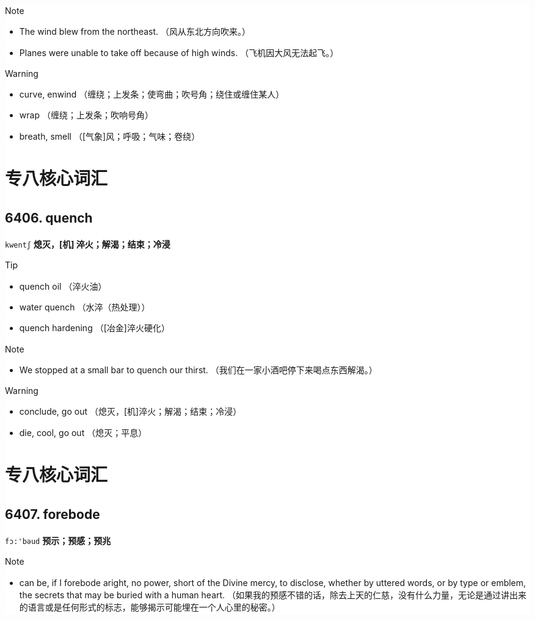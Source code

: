 
> [!NOTE]
>
> - The wind blew from the northeast. （风从东北方向吹来。）
>
> - Planes were unable to take off because of high winds. （飞机因大风无法起飞。）
>

> [!WARNING]
>
> - curve, enwind （缠绕；上发条；使弯曲；吹号角；绕住或缠住某人）
>
> - wrap （缠绕；上发条；吹响号角）
>
> - breath, smell （[气象]风；呼吸；气味；卷绕）
>

# 专八核心词汇

## 6406. quench

`kwentʃ`  **熄灭，[机] 淬火；解渴；结束；冷浸**

> [!TIP]
>
> - quench oil （淬火油）
>
> - water quench （水淬（热处理））
>
> - quench hardening （[冶金]淬火硬化）
>

> [!NOTE]
>
> - We stopped at a small bar to quench our thirst. （我们在一家小酒吧停下来喝点东西解渴。）
>

> [!WARNING]
>
> - conclude, go out （熄灭，[机]淬火；解渴；结束；冷浸）
>
> - die, cool, go out （熄灭；平息）
>

# 专八核心词汇

## 6407. forebode

`fɔ:'bəud`  **预示；预感；预兆**

> [!NOTE]
>
> - can be, if I forebode aright, no power, short of the Divine mercy, to disclose, whether by uttered words, or by type or emblem, the secrets that may be buried with a human heart. （如果我的预感不错的话，除去上天的仁慈，没有什么力量，无论是通过讲出来的语言或是任何形式的标志，能够揭示可能埋在一个人心里的秘密。）
>
